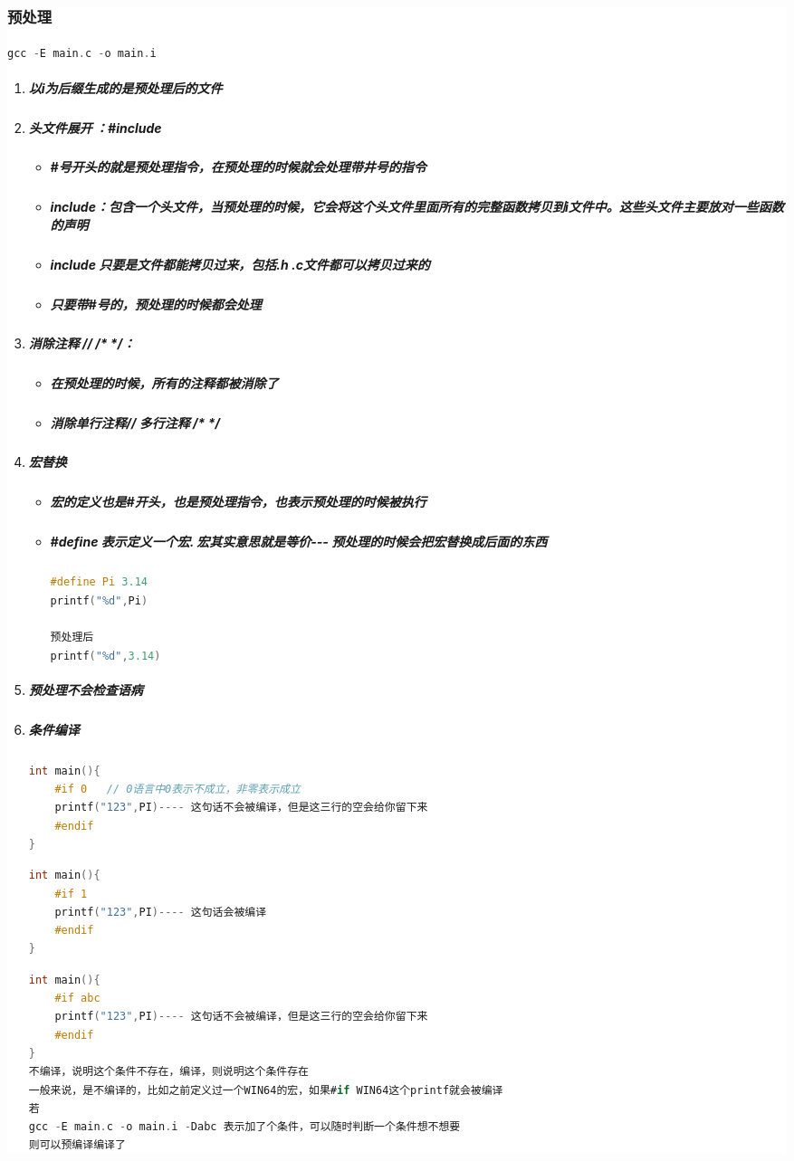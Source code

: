 ### 预处理

```C
gcc -E main.c -o main.i
```

1. ##### 以i为后缀生成的是预处理后的文件

2. ##### 头文件展开 ：#include

   * ##### #号开头的就是预处理指令，在预处理的时候就会处理带井号的指令

   * ##### include：包含一个头文件，当预处理的时候，它会将这个头文件里面所有的完整函数拷贝到i文件中。这些头文件主要放对一些函数的声明

   * ##### include 只要是文件都能拷贝过来，包括.h   .c文件都可以拷贝过来的

   * ##### 只要带#号的，预处理的时候都会处理

3. ##### 消除注释 //    /* */：

   * ##### 在预处理的时候，所有的注释都被消除了

   * ##### 消除单行注释//   多行注释   /*   */

4. ##### 宏替换

   * ##### 宏的定义也是#开头，也是预处理指令，也表示预处理的时候被执行

   * ##### #define 表示定义一个宏. 宏其实意思就是等价---   预处理的时候会把宏替换成后面的东西

     ```C
     #define Pi 3.14
     printf("%d",Pi)
         
     预处理后
     printf("%d",3.14)
     ```

5. ##### 预处理不会检查语病

6. ##### 条件编译

   ```C
   int main(){
       #if 0   // 0语言中0表示不成立，非零表示成立
       printf("123",PI)---- 这句话不会被编译，但是这三行的空会给你留下来
       #endif
   }
   ```

   ```C
   int main(){
       #if 1   
       printf("123",PI)---- 这句话会被编译
       #endif
   }
   ```

   ```C
   int main(){
       #if abc
       printf("123",PI)---- 这句话不会被编译，但是这三行的空会给你留下来
       #endif
   }
   不编译，说明这个条件不存在，编译，则说明这个条件存在
   一般来说，是不编译的，比如之前定义过一个WIN64的宏，如果#if WIN64这个printf就会被编译         
   若
   gcc -E main.c -o main.i -Dabc 表示加了个条件，可以随时判断一个条件想不想要
   则可以预编译编译了
   ```

